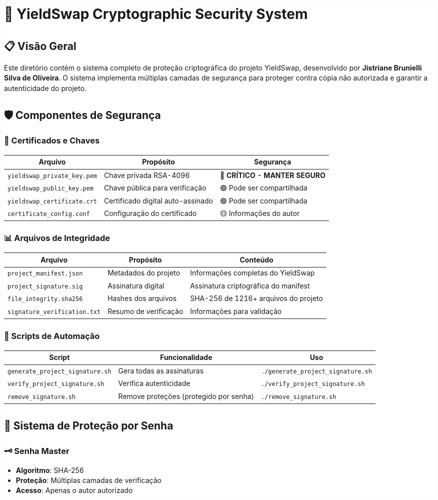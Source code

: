 # 🔐 YieldSwap Cryptographic Security System

## 📋 Visão Geral

Este diretório contém o sistema completo de proteção criptográfica do projeto YieldSwap, desenvolvido por **Jistriane Brunielli Silva de Oliveira**. O sistema implementa múltiplas camadas de segurança para proteger contra cópia não autorizada e garantir a autenticidade do projeto.

## 🛡️ Componentes de Segurança

### 📜 Certificados e Chaves

| Arquivo | Propósito | Segurança |
|---------|-----------|-----------|
| `yieldswap_private_key.pem` | Chave privada RSA-4096 | 🔴 **CRÍTICO - MANTER SEGURO** |
| `yieldswap_public_key.pem` | Chave pública para verificação | 🟢 Pode ser compartilhada |
| `yieldswap_certificate.crt` | Certificado digital auto-assinado | 🟢 Pode ser compartilhada |
| `certificate_config.conf` | Configuração do certificado | 🟡 Informações do autor |

### 📊 Arquivos de Integridade

| Arquivo | Propósito | Conteúdo |
|---------|-----------|----------|
| `project_manifest.json` | Metadados do projeto | Informações completas do YieldSwap |
| `project_signature.sig` | Assinatura digital | Assinatura criptográfica do manifest |
| `file_integrity.sha256` | Hashes dos arquivos | SHA-256 de 1216+ arquivos do projeto |
| `signature_verification.txt` | Resumo de verificação | Informações para validação |

### 🔧 Scripts de Automação

| Script | Funcionalidade | Uso |
|--------|----------------|-----|
| `generate_project_signature.sh` | Gera todas as assinaturas | `./generate_project_signature.sh` |
| `verify_project_signature.sh` | Verifica autenticidade | `./verify_project_signature.sh` |
| `remove_signature.sh` | Remove proteções (protegido por senha) | `./remove_signature.sh` |

## 🔐 Sistema de Proteção por Senha

### 🗝️ Senha Master
- **Algoritmo**: SHA-256
- **Proteção**: Múltiplas camadas de verificação
- **Acesso**: Apenas o autor autorizado
